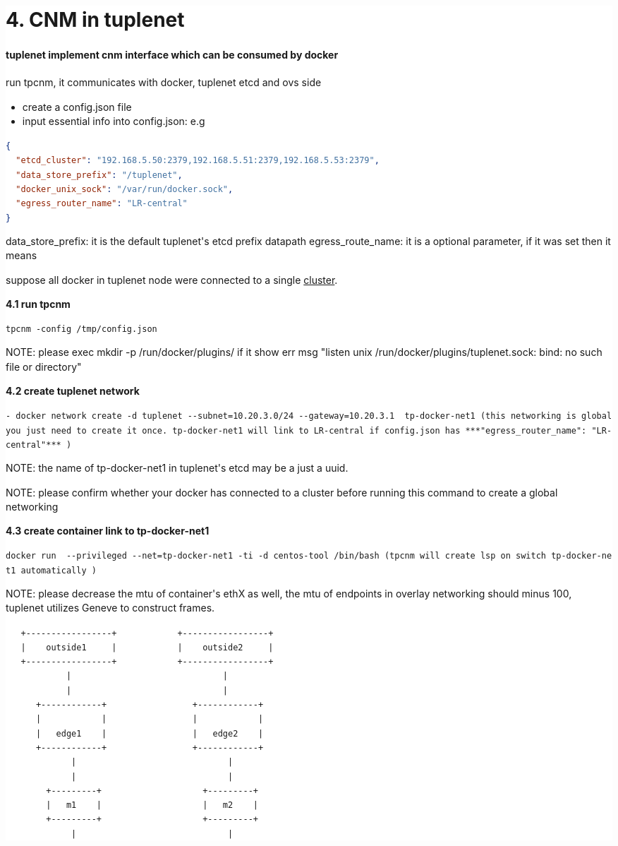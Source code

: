 ```
```


# 4. CNM in tuplenet

#### tuplenet implement cnm interface which can be consumed by docker
run tpcnm, it communicates with docker, tuplenet etcd and ovs side
- create a config.json file
- input essential info into config.json: e.g
``` json
{
  "etcd_cluster": "192.168.5.50:2379,192.168.5.51:2379,192.168.5.53:2379",
  "data_store_prefix": "/tuplenet",
  "docker_unix_sock": "/var/run/docker.sock",
  "egress_router_name": "LR-central"
}
```
data_store_prefix: it is the default tuplenet's etcd prefix datapath 
egress_route_name: it is a optional parameter, if it was set then it means 


suppose all docker in tuplenet node were connected to a single [cluster](https://docker-k8s-lab.readthedocs.io/en/latest/docker/docker-etcd.html).

**4.1 run tpcnm**
```
tpcnm -config /tmp/config.json
```
NOTE: please exec mkdir -p /run/docker/plugins/ if it show err msg "listen unix /run/docker/plugins/tuplenet.sock: bind: no such file or directory"

**4.2 create tuplenet network**
```
- docker network create -d tuplenet --subnet=10.20.3.0/24 --gateway=10.20.3.1  tp-docker-net1 (this networking is global you just need to create it once. tp-docker-net1 will link to LR-central if config.json has ***"egress_router_name": "LR-central"*** )
```
NOTE: the name of tp-docker-net1 in tuplenet's etcd may be a just a uuid. 

NOTE: please confirm whether your docker has connected to a cluster before running this command to create a global networking

**4.3 create container link to tp-docker-net1**
```
docker run  --privileged --net=tp-docker-net1 -ti -d centos-tool /bin/bash (tpcnm will create lsp on switch tp-docker-net1 automatically )
```
NOTE: please decrease the mtu of container's ethX as well, the mtu of endpoints in overlay networking should minus 100, tuplenet utilizes Geneve to construct frames. 

```
   +-----------------+            +-----------------+
   |    outside1     |            |    outside2     |
   +-----------------+            +-----------------+
            |                              |
            |                              |
      +------------+                 +------------+
      |            |                 |            |
      |   edge1    |                 |   edge2    |
      +------------+                 +------------+
             |                              |
             |                              |
        +---------+                    +---------+
        |   m1    |                    |   m2    |
        +---------+                    +---------+
             |                              |
```